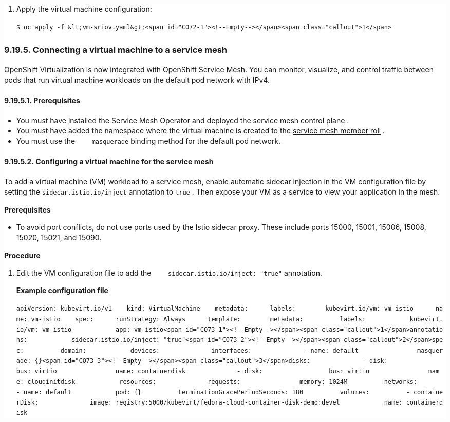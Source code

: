     
1. Apply the virtual machine configuration:
    
    
    ```
    $ oc apply -f &lt;vm-sriov.yaml&gt;<span id="CO72-1"><!--Empty--></span><span class="callout">1</span>
    ```
    
    


### 9.19.5. Connecting a virtual machine to a service mesh




OpenShift Virtualization is now integrated with OpenShift Service Mesh. You can monitor, visualize, and control traffic between pods that run virtual machine workloads on the default pod network with IPv4.

#### 9.19.5.1. Prerequisites




- You must have [installed the Service Mesh Operator](https://access.redhat.com/documentation/en-us/openshift_container_platform/4.11/html-single/service_mesh/#installing-ossm) and [deployed the service mesh control plane](https://access.redhat.com/documentation/en-us/openshift_container_platform/4.11/html-single/service_mesh/#ossm-create-smcp) .
- You must have added the namespace where the virtual machine is created to the [service mesh member roll](https://access.redhat.com/documentation/en-us/openshift_container_platform/4.11/html-single/service_mesh/#ossm-create-mesh) .
- You must use the `    masquerade` binding method for the default pod network.


#### 9.19.5.2. Configuring a virtual machine for the service mesh




To add a virtual machine (VM) workload to a service mesh, enable automatic sidecar injection in the VM configuration file by setting the `sidecar.istio.io/inject` annotation to `true` . Then expose your VM as a service to view your application in the mesh.

 **Prerequisites** 

- To avoid port conflicts, do not use ports used by the Istio sidecar proxy. These include ports 15000, 15001, 15006, 15008, 15020, 15021, and 15090.


 **Procedure** 

1. Edit the VM configuration file to add the `    sidecar.istio.io/inject: "true"` annotation.
    
     **Example configuration file** 
    
    
    ```
    apiVersion: kubevirt.io/v1    kind: VirtualMachine    metadata:      labels:        kubevirt.io/vm: vm-istio      name: vm-istio    spec:      runStrategy: Always      template:        metadata:          labels:            kubevirt.io/vm: vm-istio            app: vm-istio<span id="CO73-1"><!--Empty--></span><span class="callout">1</span>annotations:            sidecar.istio.io/inject: "true"<span id="CO73-2"><!--Empty--></span><span class="callout">2</span>spec:          domain:            devices:              interfaces:              - name: default                masquerade: {}<span id="CO73-3"><!--Empty--></span><span class="callout">3</span>disks:              - disk:                  bus: virtio                name: containerdisk              - disk:                  bus: virtio                name: cloudinitdisk            resources:              requests:                memory: 1024M          networks:          - name: default            pod: {}          terminationGracePeriodSeconds: 180          volumes:          - containerDisk:              image: registry:5000/kubevirt/fedora-cloud-container-disk-demo:devel            name: containerdisk
    ```
    